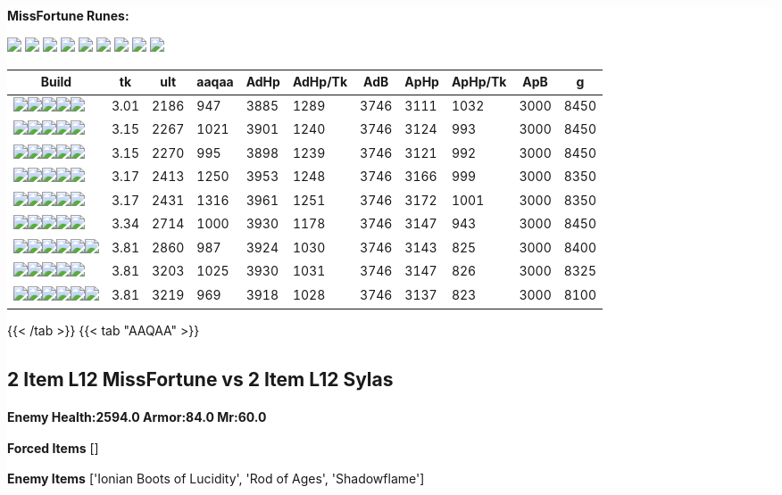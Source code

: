 

**MissFortune Runes:**


![](/Styles/Precision/Conqueror/Conqueror.png)
![](/Styles/Precision/Overheal.png)
![](/Styles/Precision/LegendAlacrity/LegendAlacrity.png)
![](/Styles/Precision/CutDown/CutDown.png)
![](/Styles/Sorcery/AbsoluteFocus/AbsoluteFocus.png)
![](/Styles/Sorcery/GatheringStorm/GatheringStorm.png)
![](/StatMods/StatModsAttackSpeedIcon.png)
![](/StatMods/StatModsAdaptiveForceIcon.png)
![](/StatMods/StatModsArmorIcon.png)





 Build |tk|ult|aaqaa|AdHp|AdHp/Tk|AdB|ApHp|ApHp/Tk|ApB|g
-|-|-|-|-|-|-|-|-|-|-
![](/item/6672.png)![](/item/6696.png)![](/item/1053.png)![](/item/1055.png)![](/item/3006.png)|3.01|2186|947|3885|1289|3746|3111|1032|3000|8450
![](/item/6672.png)![](/item/3036.png)![](/item/1053.png)![](/item/1055.png)![](/item/3006.png)|3.15|2267|1021|3901|1240|3746|3124|993|3000|8450
![](/item/6672.png)![](/item/6676.png)![](/item/1053.png)![](/item/1055.png)![](/item/3006.png)|3.15|2270|995|3898|1239|3746|3121|992|3000|8450
![](/item/6676.png)![](/item/3153.png)![](/item/1001.png)![](/item/1055.png)![](/item/1038.png)|3.17|2413|1250|3953|1248|3746|3166|999|3000|8350
![](/item/3036.png)![](/item/3153.png)![](/item/1001.png)![](/item/1055.png)![](/item/1038.png)|3.17|2431|1316|3961|1251|3746|3172|1001|3000|8350
![](/item/6676.png)![](/item/3036.png)![](/item/1053.png)![](/item/1055.png)![](/item/3006.png)|3.34|2714|1000|3930|1178|3746|3147|943|3000|8450
![](/item/6676.png)![](/item/6675.png)![](/item/1001.png)![](/item/1053.png)![](/item/1055.png)![](/item/1036.png)|3.81|2860|987|3924|1030|3746|3143|825|3000|8400
![](/item/6676.png)![](/item/3142.png)![](/item/1053.png)![](/item/1055.png)![](/item/1037.png)|3.81|3203|1025|3930|1031|3746|3147|826|3000|8325
![](/item/6676.png)![](/item/6691.png)![](/item/1001.png)![](/item/1053.png)![](/item/1055.png)![](/item/1036.png)|3.81|3219|969|3918|1028|3746|3137|823|3000|8100
{{< /tab >}}
{{< tab "AAQAA" >}}

## 2 Item L12 MissFortune vs 2 Item L12 Sylas

**Enemy Health:2594.0 Armor:84.0 Mr:60.0**


**Forced Items** []








**Enemy Items** ['Ionian Boots of Lucidity', 'Rod of Ages', 'Shadowflame']
